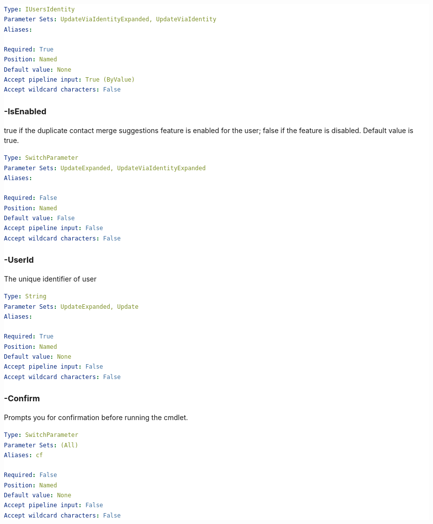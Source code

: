 ```yaml
Type: IUsersIdentity
Parameter Sets: UpdateViaIdentityExpanded, UpdateViaIdentity
Aliases:

Required: True
Position: Named
Default value: None
Accept pipeline input: True (ByValue)
Accept wildcard characters: False
```

### -IsEnabled
true if the duplicate contact merge suggestions feature is enabled for the user; false if the feature is disabled.
Default value is true.

```yaml
Type: SwitchParameter
Parameter Sets: UpdateExpanded, UpdateViaIdentityExpanded
Aliases:

Required: False
Position: Named
Default value: False
Accept pipeline input: False
Accept wildcard characters: False
```

### -UserId
The unique identifier of user

```yaml
Type: String
Parameter Sets: UpdateExpanded, Update
Aliases:

Required: True
Position: Named
Default value: None
Accept pipeline input: False
Accept wildcard characters: False
```

### -Confirm
Prompts you for confirmation before running the cmdlet.

```yaml
Type: SwitchParameter
Parameter Sets: (All)
Aliases: cf

Required: False
Position: Named
Default value: None
Accept pipeline input: False
Accept wildcard characters: False
```

